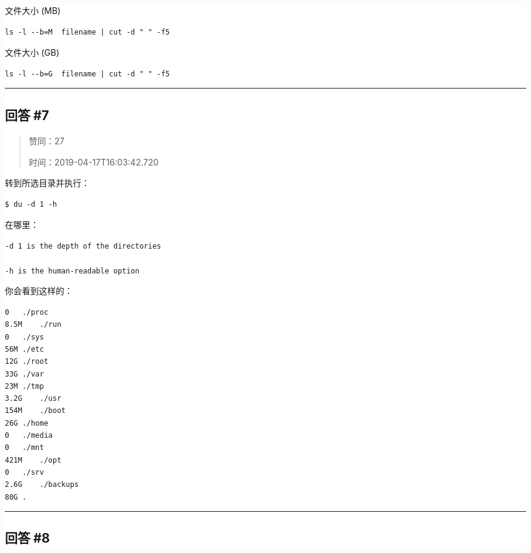 文件大小 (MB)

```
ls -l --b=M  filename | cut -d " " -f5 
```

文件大小 (GB)

```
ls -l --b=G  filename | cut -d " " -f5 
```

* * *

## 回答 #7

> 赞同：27
> 
> 时间：2019-04-17T16:03:42.720

转到所选目录并执行：

```
$ du -d 1 -h 
```

在哪里：

```
-d 1 is the depth of the directories

-h is the human-readable option 
```

你会看到这样的：

```
0   ./proc
8.5M    ./run
0   ./sys
56M ./etc
12G ./root
33G ./var
23M ./tmp
3.2G    ./usr
154M    ./boot
26G ./home
0   ./media
0   ./mnt
421M    ./opt
0   ./srv
2.6G    ./backups
80G . 
```

* * *

## 回答 #8
